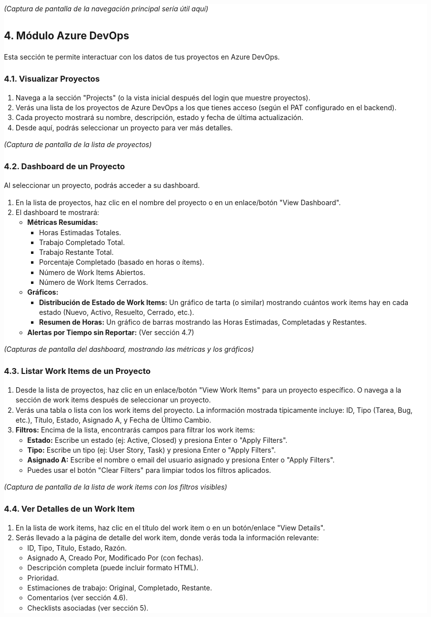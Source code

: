 *(Captura de pantalla de la navegación principal sería útil aquí)*

## 4. Módulo Azure DevOps

Esta sección te permite interactuar con los datos de tus proyectos en Azure DevOps.

### 4.1. Visualizar Proyectos
1.  Navega a la sección "Projects" (o la vista inicial después del login que muestre proyectos).
2.  Verás una lista de los proyectos de Azure DevOps a los que tienes acceso (según el PAT configurado en el backend).
3.  Cada proyecto mostrará su nombre, descripción, estado y fecha de última actualización.
4.  Desde aquí, podrás seleccionar un proyecto para ver más detalles.

*(Captura de pantalla de la lista de proyectos)*

### 4.2. Dashboard de un Proyecto
Al seleccionar un proyecto, podrás acceder a su dashboard.
1.  En la lista de proyectos, haz clic en el nombre del proyecto o en un enlace/botón "View Dashboard".
2.  El dashboard te mostrará:
    -   **Métricas Resumidas:**
        -   Horas Estimadas Totales.
        -   Trabajo Completado Total.
        -   Trabajo Restante Total.
        -   Porcentaje Completado (basado en horas o ítems).
        -   Número de Work Items Abiertos.
        -   Número de Work Items Cerrados.
    -   **Gráficos:**
        -   **Distribución de Estado de Work Items:** Un gráfico de tarta (o similar) mostrando cuántos work items hay en cada estado (Nuevo, Activo, Resuelto, Cerrado, etc.).
        -   **Resumen de Horas:** Un gráfico de barras mostrando las Horas Estimadas, Completadas y Restantes.
    -   **Alertas por Tiempo sin Reportar:** (Ver sección 4.7)

*(Capturas de pantalla del dashboard, mostrando las métricas y los gráficos)*

### 4.3. Listar Work Items de un Proyecto
1.  Desde la lista de proyectos, haz clic en un enlace/botón "View Work Items" para un proyecto específico. O navega a la sección de work items después de seleccionar un proyecto.
2.  Verás una tabla o lista con los work items del proyecto. La información mostrada típicamente incluye: ID, Tipo (Tarea, Bug, etc.), Título, Estado, Asignado A, y Fecha de Último Cambio.
3.  **Filtros:** Encima de la lista, encontrarás campos para filtrar los work items:
    -   **Estado:** Escribe un estado (ej: Active, Closed) y presiona Enter o "Apply Filters".
    -   **Tipo:** Escribe un tipo (ej: User Story, Task) y presiona Enter o "Apply Filters".
    -   **Asignado A:** Escribe el nombre o email del usuario asignado y presiona Enter o "Apply Filters".
    -   Puedes usar el botón "Clear Filters" para limpiar todos los filtros aplicados.

*(Captura de pantalla de la lista de work items con los filtros visibles)*

### 4.4. Ver Detalles de un Work Item
1.  En la lista de work items, haz clic en el título del work item o en un botón/enlace "View Details".
2.  Serás llevado a la página de detalle del work item, donde verás toda la información relevante:
    -   ID, Tipo, Título, Estado, Razón.
    -   Asignado A, Creado Por, Modificado Por (con fechas).
    -   Descripción completa (puede incluir formato HTML).
    -   Prioridad.
    -   Estimaciones de trabajo: Original, Completado, Restante.
    -   Comentarios (ver sección 4.6).
    -   Checklists asociadas (ver sección 5).
